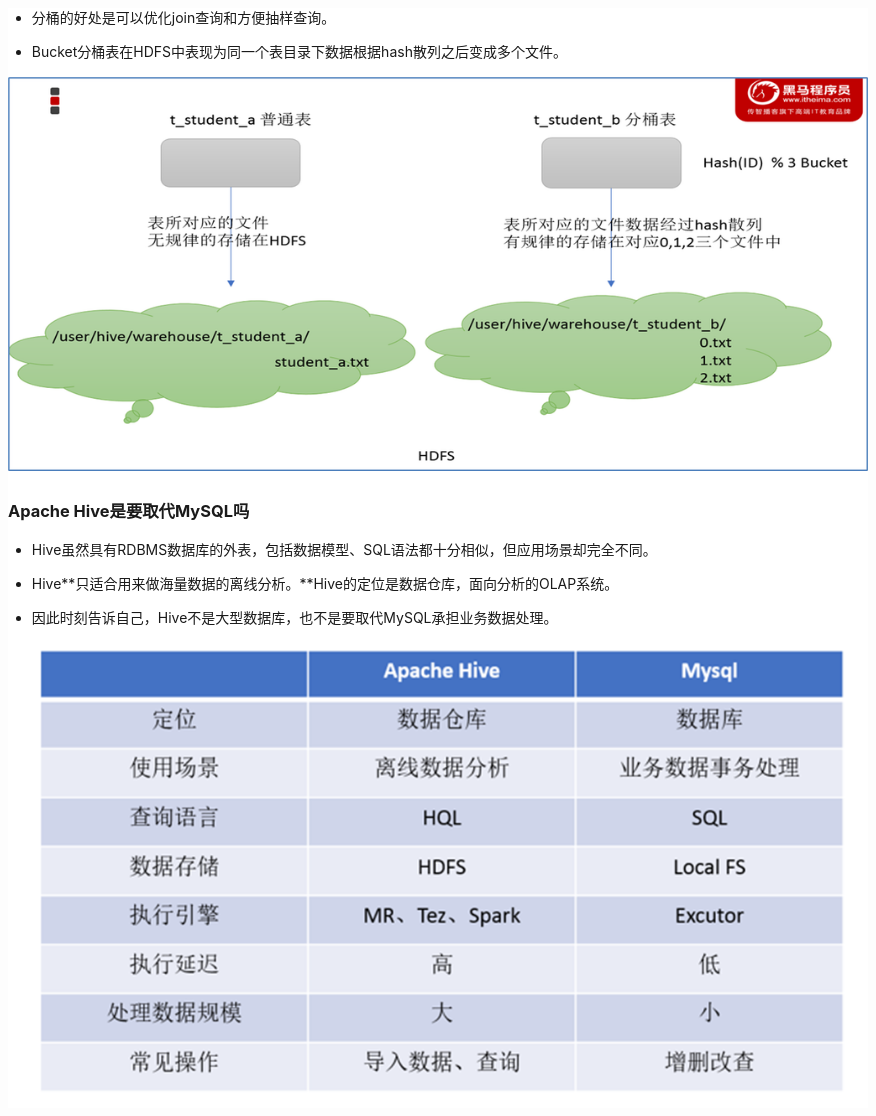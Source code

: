 - 分桶的好处是可以优化join查询和方便抽样查询。

- Bucket分桶表在HDFS中表现为同一个表目录下数据根据hash散列之后变成多个文件。

![image-20250521235852629](Hive.assets/image-20250521235852629.png)



### Apache Hive是要取代MySQL吗

- Hive虽然具有RDBMS数据库的外表，包括数据模型、SQL语法都十分相似，但应用场景却完全不同。

- Hive**只适合用来做海量数据的离线分析。**Hive的定位是数据仓库，面向分析的OLAP系统。

- 因此时刻告诉自己，Hive不是大型数据库，也不是要取代MySQL承担业务数据处理。

  ![image-20250522000449966](Hive.assets/image-20250522000449966.png)
